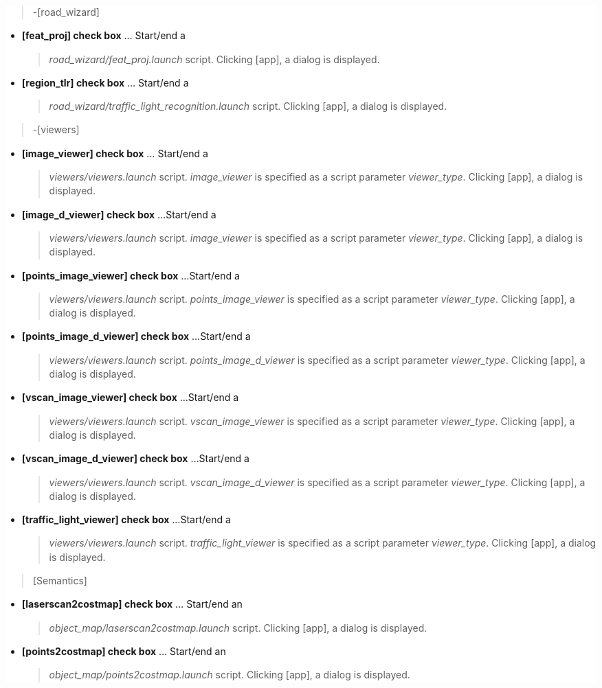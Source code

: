 > -\[road\_wizard\]

-   **\[feat\_proj\] check box** … Start/end a
    > *road\_wizard/feat\_proj.launch* script. Clicking \[app\], a
    > dialog is displayed.

-   **\[region\_tlr\] check box** … Start/end a
    > *road\_wizard/traffic\_light\_recognition.launch* script. Clicking
    > \[app\], a dialog is displayed.

> -\[viewers\]

-   **\[image\_viewer\] check box** … Start/end a
    > *viewers/viewers.launch* script. *image\_viewer* is specified as a
    > script parameter *viewer\_type*. Clicking \[app\], a dialog is
    > displayed.

-   **\[image\_d\_viewer\] check box** …Start/end a
    > *viewers/viewers.launch* script. *image\_viewer* is specified as a
    > script parameter *viewer\_type*. Clicking \[app\], a dialog is
    > displayed.

-   **\[points\_image\_viewer\] check box** …Start/end a
    > *viewers/viewers.launch* script. *points\_image\_viewer* is
    > specified as a script parameter *viewer\_type*. Clicking \[app\],
    > a dialog is displayed.

-   **\[points\_image\_d\_viewer\] check box** …Start/end a
    > *viewers/viewers.launch* script. *points\_image\_d\_viewer* is
    > specified as a script parameter *viewer\_type*. Clicking \[app\],
    > a dialog is displayed.

-   **\[vscan\_image\_viewer\] check box** …Start/end a
    > *viewers/viewers.launch* script. *vscan\_image\_viewer* is
    > specified as a script parameter *viewer\_type*. Clicking \[app\],
    > a dialog is displayed.

-   **\[vscan\_image\_d\_viewer\] check box** …Start/end a
    > *viewers/viewers.launch* script. *vscan\_image\_d\_viewer* is
    > specified as a script parameter *viewer\_type*. Clicking \[app\],
    > a dialog is displayed.

-   **\[traffic\_light\_viewer\] check box** …Start/end a
    > *viewers/viewers.launch* script. *traffic\_light\_viewer* is
    > specified as a script parameter *viewer\_type*. Clicking \[app\],
    > a dialog is displayed.

> \[Semantics\]

-   **\[laserscan2costmap\] check box** … Start/end an
    > *object\_map/laserscan2costmap.launch* script. Clicking \[app\], a
    > dialog is displayed.

-   **\[points2costmap\] check box** … Start/end an
    > *object\_map/points2costmap.launch* script. Clicking \[app\], a
    > dialog is displayed.
